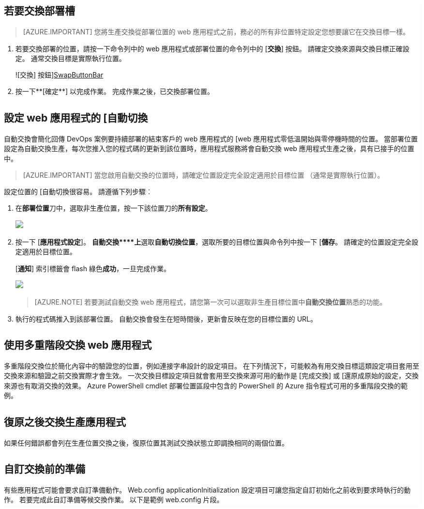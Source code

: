 <a name="Swap"></a>
## <a name="to-swap-deployment-slots"></a>若要交換部署槽 ##

>[AZURE.IMPORTANT] 您將生產交換從部署位置的 web 應用程式之前，務必的所有非位置特定設定您想要讓它在交換目標一樣。

1. 若要交換部署的位置，請按一下命令列中的 web 應用程式或部署位置的命令列中的 [**交換**] 按鈕。 請確定交換來源與交換目標正確設定。 通常交換目標是實際執行位置。  

    ![交換] 按鈕][SwapButtonBar]

3. 按一下**[確定**] 以完成作業。 完成作業之後，已交換部署位置。

## <a name="configure-auto-swap-for-your-web-app"></a>設定 web 應用程式的 [自動切換 ##

自動交換會簡化回傳 DevOps 案例要持續部署的結束客戶的 web 應用程式的 [web 應用程式零低溫開始與零停機時間的位置。 當部署位置設定為自動交換生產，每次您推入您的程式碼的更新到該位置時，應用程式服務將會自動交換 web 應用程式生產之後，具有已接手的位置中。

>[AZURE.IMPORTANT] 當您啟用自動交換的位置時，請確定位置設定完全設定適用於目標位置 （通常是實際執行位置）。

設定位置的 [自動切換很容易。 請遵循下列步驟︰

1. 在**部署位置**刀中，選取非生產位置，按一下該位置刀的**所有設定**。  

    ![][Autoswap1]

2. 按一下 [**應用程式設定**]。 **自動交換****上**選取**自動切換位置**，選取所要的目標位置與命令列中按一下 [**儲存**。 請確定的位置設定完全設定適用於目標位置。

    [**通知**] 索引標籤會 flash 綠色**成功**，一旦完成作業。

    ![][Autoswap2]

    >[AZURE.NOTE] 若要測試自動交換 web 應用程式，請您第一次可以選取非生產目標位置中**自動交換位置**熟悉的功能。  

3. 執行的程式碼推入到該部署位置。 自動交換會發生在短時間後，更新會反映在您的目標位置的 URL。

<a name="Multi-Phase"></a>
## <a name="use-multi-phase-swap-for-your-web-app"></a>使用多重階段交換 web 應用程式 ##

多重階段交換位於簡化內容中的驗證您的位置，例如連接字串設計的設定項目。 在下列情況下，可能較為有用交換目標這類設定項目套用至交換來源和驗證之前交換實際才會生效。 一次交換目標設定項目就會套用至交換來源可用的動作是 [完成交換] 或 [還原成原始的設定，交換來源也有取消交換的效果。 Azure PowerShell cmdlet 部署位置區段中包含的 PowerShell 的 Azure 指令程式可用的多重階段交換的範例。

<a name="Rollback"></a>
## <a name="to-rollback-a-production-app-after-swap"></a>復原之後交換生產應用程式 ##

如果任何錯誤都會列在生產位置交換之後，復原位置其測試交換狀態立即調換相同的兩個位置。

<a name="Warm-up"></a>
## <a name="custom-warm-up-before-swap"></a>自訂交換前的準備 ##

有些應用程式可能會要求自訂準備動作。 Web.config applicationInitialization 設定項目可讓您指定自訂初始化之前收到要求時執行的動作。 若要完成此自訂準備等候交換作業。 以下是範例 web.config 片段。


[QGAddNewDeploymentSlot]:  ./media/web-sites-staged-publishing/QGAddNewDeploymentSlot.png
[AddNewDeploymentSlotDialog]: ./media/web-sites-staged-publishing/AddNewDeploymentSlotDialog.png
[ConfigurationSource1]: ./media/web-sites-staged-publishing/ConfigurationSource1.png
[MultipleConfigurationSources]: ./media/web-sites-staged-publishing/MultipleConfigurationSources.png
[SiteListWithStagedSite]: ./media/web-sites-staged-publishing/SiteListWithStagedSite.png
[StagingTitle]: ./media/web-sites-staged-publishing/StagingTitle.png
[SwapButtonBar]: ./media/web-sites-staged-publishing/SwapButtonBar.png
[SwapConfirmationDialog]:  ./media/web-sites-staged-publishing/SwapConfirmationDialog.png
[DeleteStagingSiteButton]: ./media/web-sites-staged-publishing/DeleteStagingSiteButton.png
[SwapDeploymentsDialog]: ./media/web-sites-staged-publishing/SwapDeploymentsDialog.png
[Autoswap1]: ./media/web-sites-staged-publishing/AutoSwap01.png
[Autoswap2]: ./media/web-sites-staged-publishing/AutoSwap02.png
[SlotSettings]: ./media/web-sites-staged-publishing/SlotSetting.png